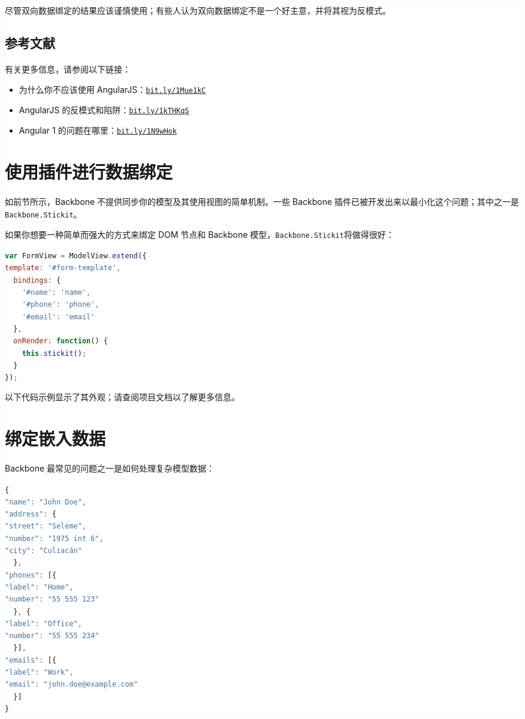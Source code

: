 尽管双向数据绑定的结果应该谨慎使用；有些人认为双向数据绑定不是一个好主意，并将其视为反模式。

## 参考文献

有关更多信息，请参阅以下链接：

+   为什么你不应该使用 AngularJS：[`bit.ly/1Mue1kC`](http://bit.ly/1Mue1kC)

+   AngularJS 的反模式和陷阱：[`bit.ly/1kTHKqS`](http://bit.ly/1kTHKqS)

+   Angular 1 的问题在哪里：[`bit.ly/1N9wHok`](http://bit.ly/1N9wHok)

# 使用插件进行数据绑定

如前节所示，Backbone 不提供同步你的模型及其使用视图的简单机制。一些 Backbone 插件已被开发出来以最小化这个问题；其中之一是`Backbone.Stickit`。

如果你想要一种简单而强大的方式来绑定 DOM 节点和 Backbone 模型，`Backbone.Stickit`将做得很好：

```js
var FormView = ModelView.extend({
template: '#form-template',
  bindings: {
    '#name': 'name',
    '#phone': 'phone',
    '#email': 'email'
  },
  onRender: function() {
    this.stickit();
  }
});
```

以下代码示例显示了其外观；请查阅项目文档以了解更多信息。

# 绑定嵌入数据

Backbone 最常见的问题之一是如何处理复杂模型数据：

```js
{
"name": "John Doe",
"address": {
"street": "Seleme",
"number": "1975 int 6",
"city": "Culiacán"
  },
"phones": [{
"label": "Home",
"number": "55 555 123"
  }, {
"label": "Office",
"number": "55 555 234"
  }],
"emails": [{
"label": "Work",
"email": "john.doe@example.com"
  }]
}
```

